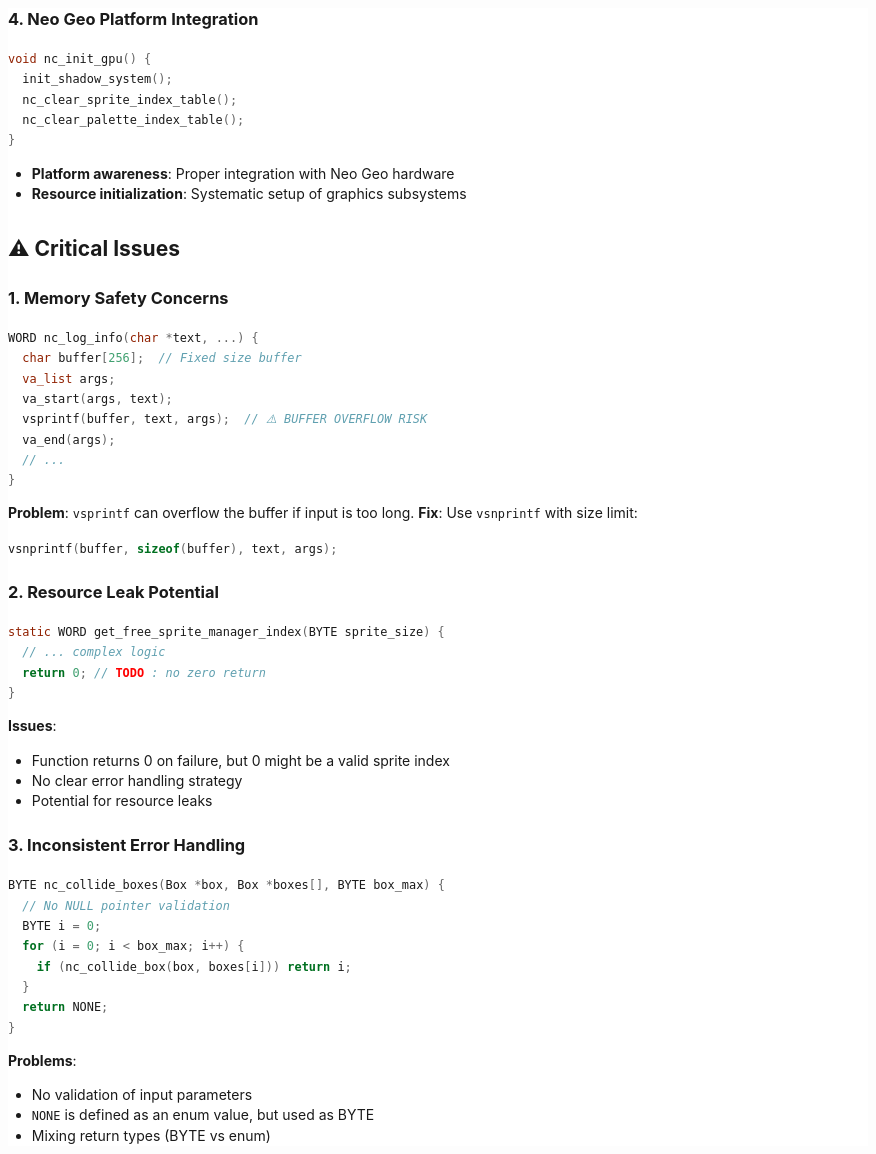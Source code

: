 ### 4. Neo Geo Platform Integration
```c
void nc_init_gpu() {
  init_shadow_system();
  nc_clear_sprite_index_table();
  nc_clear_palette_index_table();
}
```
- **Platform awareness**: Proper integration with Neo Geo hardware
- **Resource initialization**: Systematic setup of graphics subsystems

## ⚠️ Critical Issues

### 1. Memory Safety Concerns
```c
WORD nc_log_info(char *text, ...) {
  char buffer[256];  // Fixed size buffer
  va_list args;
  va_start(args, text);
  vsprintf(buffer, text, args);  // ⚠️ BUFFER OVERFLOW RISK
  va_end(args);
  // ...
}
```
**Problem**: `vsprintf` can overflow the buffer if input is too long.
**Fix**: Use `vsnprintf` with size limit:
```c
vsnprintf(buffer, sizeof(buffer), text, args);
```

### 2. Resource Leak Potential
```c
static WORD get_free_sprite_manager_index(BYTE sprite_size) {
  // ... complex logic
  return 0; // TODO : no zero return
}
```
**Issues**:
- Function returns 0 on failure, but 0 might be a valid sprite index
- No clear error handling strategy
- Potential for resource leaks

### 3. Inconsistent Error Handling
```c
BYTE nc_collide_boxes(Box *box, Box *boxes[], BYTE box_max) {
  // No NULL pointer validation
  BYTE i = 0;
  for (i = 0; i < box_max; i++) {
    if (nc_collide_box(box, boxes[i])) return i;
  }
  return NONE;
}
```
**Problems**:
- No validation of input parameters
- `NONE` is defined as an enum value, but used as BYTE
- Mixing return types (BYTE vs enum)
